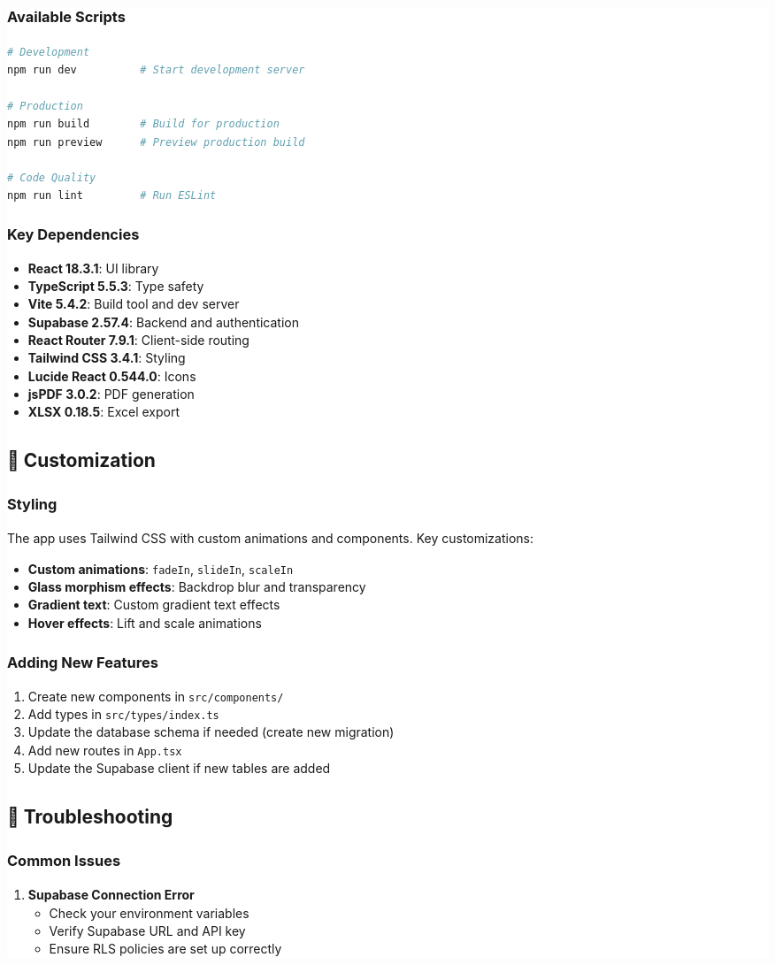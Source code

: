 ### Available Scripts

```bash
# Development
npm run dev          # Start development server

# Production
npm run build        # Build for production
npm run preview      # Preview production build

# Code Quality
npm run lint         # Run ESLint
```

### Key Dependencies

- **React 18.3.1**: UI library
- **TypeScript 5.5.3**: Type safety
- **Vite 5.4.2**: Build tool and dev server
- **Supabase 2.57.4**: Backend and authentication
- **React Router 7.9.1**: Client-side routing
- **Tailwind CSS 3.4.1**: Styling
- **Lucide React 0.544.0**: Icons
- **jsPDF 3.0.2**: PDF generation
- **XLSX 0.18.5**: Excel export

## 🎨 Customization

### Styling
The app uses Tailwind CSS with custom animations and components. Key customizations:

- **Custom animations**: `fadeIn`, `slideIn`, `scaleIn`
- **Glass morphism effects**: Backdrop blur and transparency
- **Gradient text**: Custom gradient text effects
- **Hover effects**: Lift and scale animations

### Adding New Features
1. Create new components in `src/components/`
2. Add types in `src/types/index.ts`
3. Update the database schema if needed (create new migration)
4. Add new routes in `App.tsx`
5. Update the Supabase client if new tables are added

## 🐛 Troubleshooting

### Common Issues

1. **Supabase Connection Error**
   - Check your environment variables
   - Verify Supabase URL and API key
   - Ensure RLS policies are set up correctly
